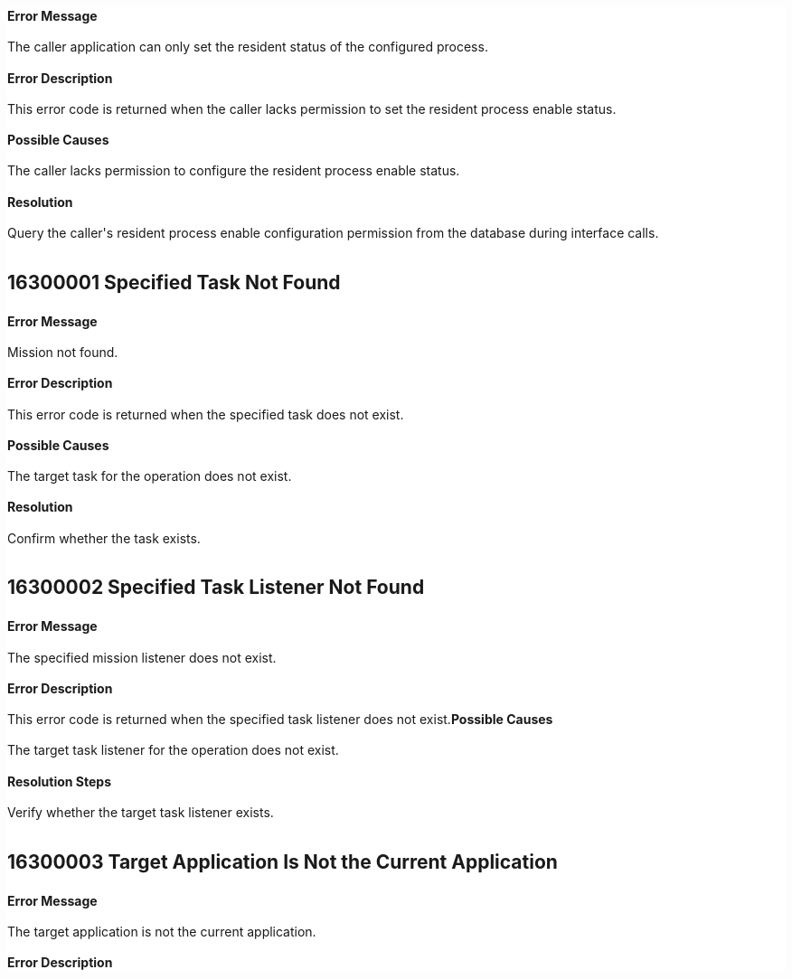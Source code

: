 **Error Message**

The caller application can only set the resident status of the configured process.

**Error Description**

This error code is returned when the caller lacks permission to set the resident process enable status.

**Possible Causes**

The caller lacks permission to configure the resident process enable status.

**Resolution**

Query the caller's resident process enable configuration permission from the database during interface calls.

## 16300001 Specified Task Not Found

**Error Message**

Mission not found.

**Error Description**

This error code is returned when the specified task does not exist.

**Possible Causes**

The target task for the operation does not exist.

**Resolution**

Confirm whether the task exists.

## 16300002 Specified Task Listener Not Found

**Error Message**

The specified mission listener does not exist.

**Error Description**

This error code is returned when the specified task listener does not exist.**Possible Causes**

The target task listener for the operation does not exist.

**Resolution Steps**

Verify whether the target task listener exists.

## 16300003 Target Application Is Not the Current Application

**Error Message**

The target application is not the current application.

**Error Description**
